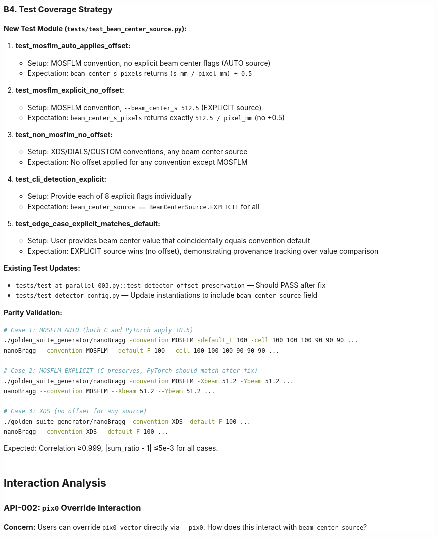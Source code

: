 ### B4. Test Coverage Strategy

**New Test Module (`tests/test_beam_center_source.py`):**

1. **test_mosflm_auto_applies_offset:**
   - Setup: MOSFLM convention, no explicit beam center flags (AUTO source)
   - Expectation: `beam_center_s_pixels` returns `(s_mm / pixel_mm) + 0.5`

2. **test_mosflm_explicit_no_offset:**
   - Setup: MOSFLM convention, `--beam_center_s 512.5` (EXPLICIT source)
   - Expectation: `beam_center_s_pixels` returns exactly `512.5 / pixel_mm` (no +0.5)

3. **test_non_mosflm_no_offset:**
   - Setup: XDS/DIALS/CUSTOM conventions, any beam center source
   - Expectation: No offset applied for any convention except MOSFLM

4. **test_cli_detection_explicit:**
   - Setup: Provide each of 8 explicit flags individually
   - Expectation: `beam_center_source == BeamCenterSource.EXPLICIT` for all

5. **test_edge_case_explicit_matches_default:**
   - Setup: User provides beam center value that coincidentally equals convention default
   - Expectation: EXPLICIT source wins (no offset), demonstrating provenance tracking over value comparison

**Existing Test Updates:**
- `tests/test_at_parallel_003.py::test_detector_offset_preservation` — Should PASS after fix
- `tests/test_detector_config.py` — Update instantiations to include `beam_center_source` field

**Parity Validation:**
```bash
# Case 1: MOSFLM AUTO (both C and PyTorch apply +0.5)
./golden_suite_generator/nanoBragg -convention MOSFLM -default_F 100 -cell 100 100 100 90 90 90 ...
nanoBragg --convention MOSFLM --default_F 100 --cell 100 100 100 90 90 90 ...

# Case 2: MOSFLM EXPLICIT (C preserves, PyTorch should match after fix)
./golden_suite_generator/nanoBragg -convention MOSFLM -Xbeam 51.2 -Ybeam 51.2 ...
nanoBragg --convention MOSFLM --Xbeam 51.2 --Ybeam 51.2 ...

# Case 3: XDS (no offset for any source)
./golden_suite_generator/nanoBragg -convention XDS -default_F 100 ...
nanoBragg --convention XDS --default_F 100 ...
```

Expected: Correlation ≥0.999, |sum_ratio - 1| ≤5e-3 for all cases.

---

## Interaction Analysis

### API-002: `pix0` Override Interaction

**Concern:** Users can override `pix0_vector` directly via `--pix0`. How does this interact with `beam_center_source`?

